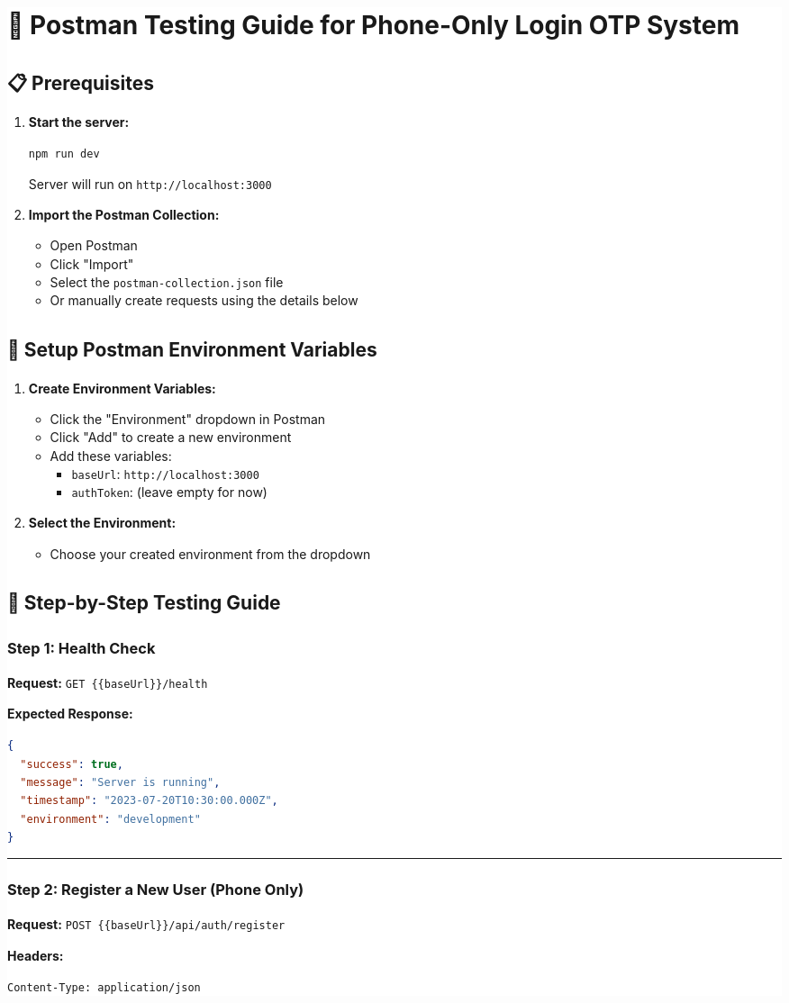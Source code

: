 # 🧪 Postman Testing Guide for Phone-Only Login OTP System

## 📋 Prerequisites

1. **Start the server:**
   ```bash
   npm run dev
   ```
   Server will run on `http://localhost:3000`

2. **Import the Postman Collection:**
   - Open Postman
   - Click "Import" 
   - Select the `postman-collection.json` file
   - Or manually create requests using the details below

## 🔧 Setup Postman Environment Variables

1. **Create Environment Variables:**
   - Click the "Environment" dropdown in Postman
   - Click "Add" to create a new environment
   - Add these variables:
     - `baseUrl`: `http://localhost:3000`
     - `authToken`: (leave empty for now)

2. **Select the Environment:**
   - Choose your created environment from the dropdown

## 📝 Step-by-Step Testing Guide

### **Step 1: Health Check**
**Request:** `GET {{baseUrl}}/health`

**Expected Response:**
```json
{
  "success": true,
  "message": "Server is running",
  "timestamp": "2023-07-20T10:30:00.000Z",
  "environment": "development"
}
```

---

### **Step 2: Register a New User (Phone Only)**
**Request:** `POST {{baseUrl}}/api/auth/register`

**Headers:**
```
Content-Type: application/json
```
